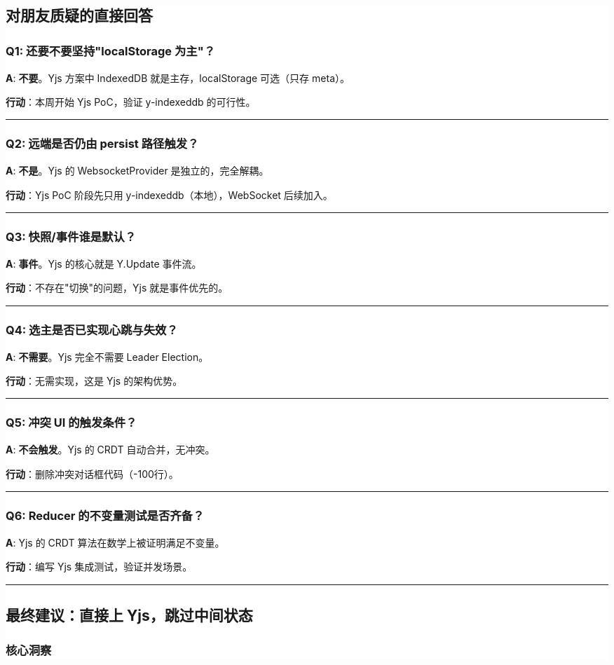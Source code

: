 
## 对朋友质疑的直接回答

### Q1: 还要不要坚持"localStorage 为主"？

**A**: **不要**。Yjs 方案中 IndexedDB 就是主存，localStorage 可选（只存 meta）。

**行动**：本周开始 Yjs PoC，验证 y-indexeddb 的可行性。

---

### Q2: 远端是否仍由 persist 路径触发？

**A**: **不是**。Yjs 的 WebsocketProvider 是独立的，完全解耦。

**行动**：Yjs PoC 阶段先只用 y-indexeddb（本地），WebSocket 后续加入。

---

### Q3: 快照/事件谁是默认？

**A**: **事件**。Yjs 的核心就是 Y.Update 事件流。

**行动**：不存在"切换"的问题，Yjs 就是事件优先的。

---

### Q4: 选主是否已实现心跳与失效？

**A**: **不需要**。Yjs 完全不需要 Leader Election。

**行动**：无需实现，这是 Yjs 的架构优势。

---

### Q5: 冲突 UI 的触发条件？

**A**: **不会触发**。Yjs 的 CRDT 自动合并，无冲突。

**行动**：删除冲突对话框代码（-100行）。

---

### Q6: Reducer 的不变量测试是否齐备？

**A**: Yjs 的 CRDT 算法在数学上被证明满足不变量。

**行动**：编写 Yjs 集成测试，验证并发场景。

---

## 最终建议：直接上 Yjs，跳过中间状态

### 核心洞察
